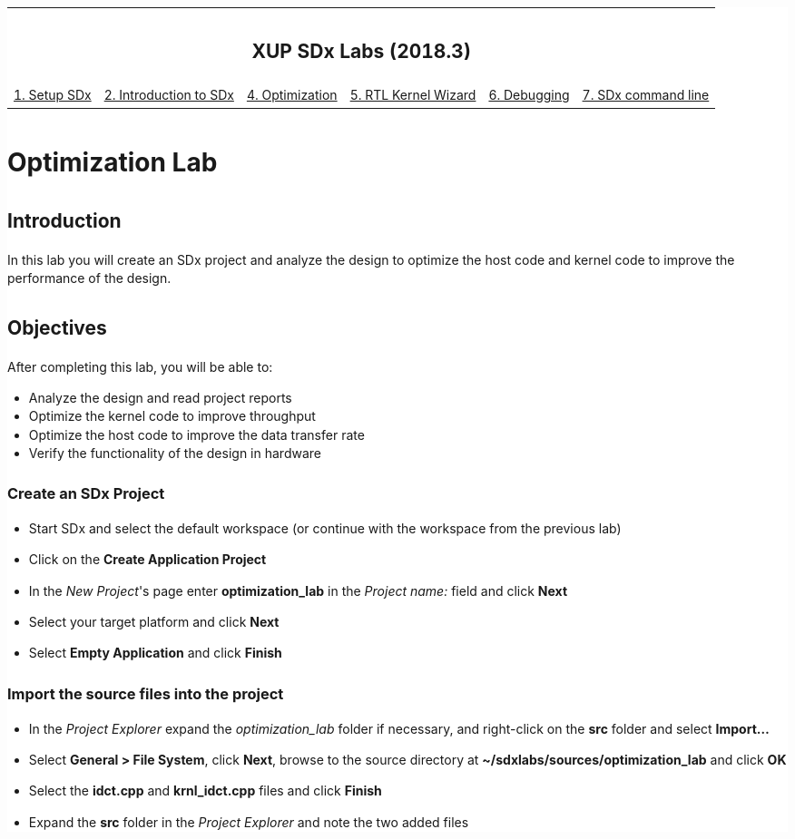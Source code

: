 <table style="width:100%">
  <tr>
    <th width="100%" colspan=6><h2>XUP SDx Labs (2018.3)</h2></th>
  </tr>
  <tr>
    <td align="center"><a href="setup_sdx.md">1. Setup SDx</a></td>
    <td align="center"><a href="sdx_introduction.md">2. Introduction to SDx</a></td>
    <td align="center"><a href="Optimization_lab.md">4. Optimization</a></td>
    <td align="center"><a href="rtl_kernel_wizard_lab.md">5. RTL Kernel Wizard</a></td>
    <td align="center"><a href="debug_lab.md">6. Debugging</a></td>
    <td align="center"><a href="sources/helloworld_ocl/command_line.ipynb">7. SDx command line</a></td>
  </tr>
</table>

# Optimization Lab

## Introduction

In this lab you will create an SDx project and analyze the design to optimize the host code and kernel code to improve the performance of the design.

## Objectives

After completing this lab, you will be able to:

- Analyze the design and read project reports
- Optimize the kernel code to improve throughput
- Optimize the host code to improve the data transfer rate
- Verify the functionality of the design in hardware

### Create an SDx Project

* Start SDx and select the default workspace (or continue with the workspace from the previous lab)

* Click on the **Create Application Project** 

* In the _New Project_&#39;s page enter **optimization\_lab** in the _Project name:_ field and click **Next**

* Select your target platform and click **Next**

* Select **Empty Application** and click **Finish**

### Import the source files into the project

* In the _Project Explorer_ expand the *optimization_lab* folder if necessary, and right-click on the **src** folder and select **Import…**

* Select **General &gt; File System**, click **Next**, browse to the source directory at **~/sdxlabs/sources/optimization\_lab** and click **OK**

* Select the **idct.cpp** and **krnl\_idct.cpp** files and click **Finish**

* Expand the **src** folder in the _Project Explorer_ and note the two added files
